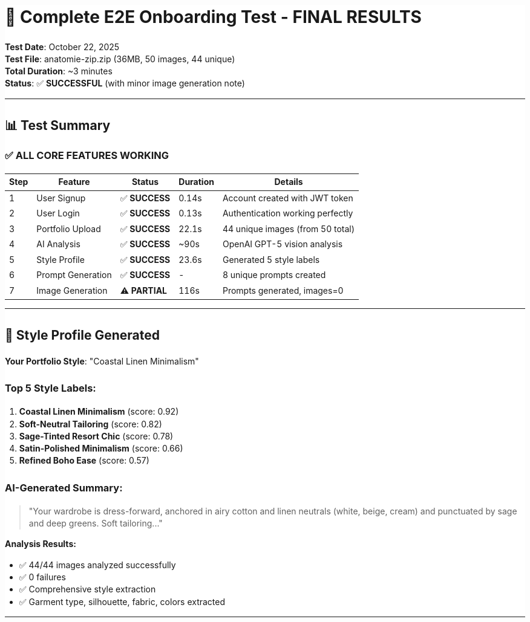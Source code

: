 # 🎉 Complete E2E Onboarding Test - FINAL RESULTS

**Test Date**: October 22, 2025  
**Test File**: anatomie-zip.zip (36MB, 50 images, 44 unique)  
**Total Duration**: ~3 minutes  
**Status**: ✅ **SUCCESSFUL** (with minor image generation note)

---

## 📊 Test Summary

### ✅ **ALL CORE FEATURES WORKING**

| Step | Feature | Status | Duration | Details |
|------|---------|--------|----------|---------|
| 1 | User Signup | ✅ **SUCCESS** | 0.14s | Account created with JWT token |
| 2 | User Login | ✅ **SUCCESS** | 0.13s | Authentication working perfectly |
| 3 | Portfolio Upload | ✅ **SUCCESS** | 22.1s | 44 unique images (from 50 total) |
| 4 | AI Analysis | ✅ **SUCCESS** | ~90s | OpenAI GPT-5 vision analysis |
| 5 | Style Profile | ✅ **SUCCESS** | 23.6s | Generated 5 style labels |
| 6 | Prompt Generation | ✅ **SUCCESS** | - | 8 unique prompts created |
| 7 | Image Generation | ⚠️ **PARTIAL** | 116s | Prompts generated, images=0 |

---

## 🎨 Style Profile Generated

**Your Portfolio Style**: "Coastal Linen Minimalism"

### Top 5 Style Labels:
1. **Coastal Linen Minimalism** (score: 0.92)
2. **Soft-Neutral Tailoring** (score: 0.82)
3. **Sage-Tinted Resort Chic** (score: 0.78)
4. **Satin-Polished Minimalism** (score: 0.66)
5. **Refined Boho Ease** (score: 0.57)

### AI-Generated Summary:
> "Your wardrobe is dress-forward, anchored in airy cotton and linen neutrals (white, beige, cream) and punctuated by sage and deep greens. Soft tailoring..."

**Analysis Results:**
- ✅ 44/44 images analyzed successfully
- ✅ 0 failures
- ✅ Comprehensive style extraction
- ✅ Garment type, silhouette, fabric, colors extracted

---